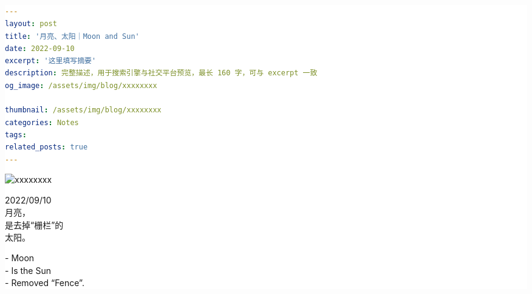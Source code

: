 ```yaml
---
layout: post
title: '月亮、太阳｜Moon and Sun'
date: 2022-09-10
excerpt: '这里填写摘要'
description: 完整描述，用于搜索引擎与社交平台预览，最长 160 字，可与 excerpt 一致
og_image: /assets/img/blog/xxxxxxxx

thumbnail: /assets/img/blog/xxxxxxxx
categories: Notes
tags: 
related_posts: true
---
```


<img src="/assets/img/blog/xxxxxxxx" style="width:100%;" alt="xxxxxxxx">

2022/09/10  
月亮，  
是去掉“栅栏”的  
太阳。  
  
\- Moon  
\- Is the Sun  
\- Removed “Fence”.